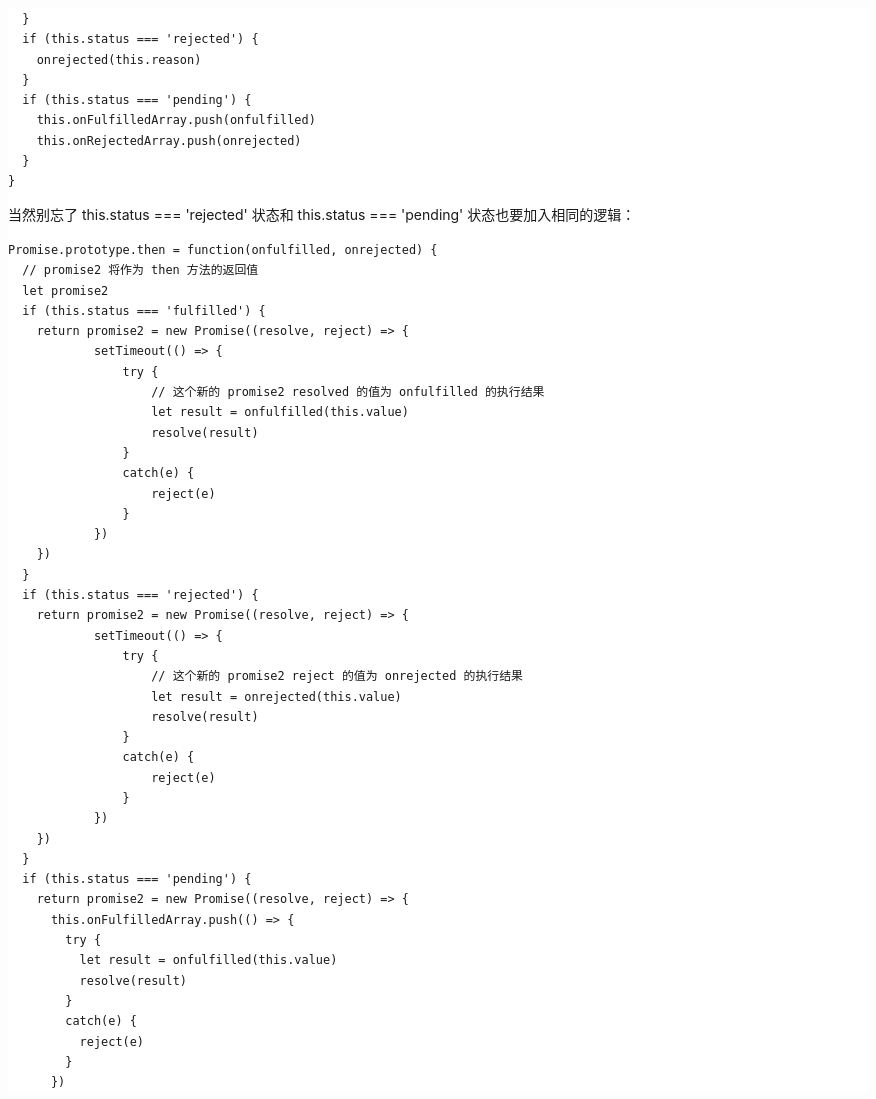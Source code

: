       }
      if (this.status === 'rejected') {
        onrejected(this.reason)
      }
      if (this.status === 'pending') {
        this.onFulfilledArray.push(onfulfilled)
        this.onRejectedArray.push(onrejected)
      }
    }
    

当然别忘了 this.status === 'rejected' 状态和 this.status === 'pending' 状态也要加入相同的逻辑：

    
    
    Promise.prototype.then = function(onfulfilled, onrejected) {
      // promise2 将作为 then 方法的返回值
      let promise2
      if (this.status === 'fulfilled') {
        return promise2 = new Promise((resolve, reject) => {
                setTimeout(() => {
                    try {
                        // 这个新的 promise2 resolved 的值为 onfulfilled 的执行结果
                        let result = onfulfilled(this.value)
                        resolve(result)
                    }
                    catch(e) {
                        reject(e)
                    }
                })
        })
      }
      if (this.status === 'rejected') {
        return promise2 = new Promise((resolve, reject) => {
                setTimeout(() => {
                    try {
                        // 这个新的 promise2 reject 的值为 onrejected 的执行结果
                        let result = onrejected(this.value)
                        resolve(result)
                    }
                    catch(e) {
                        reject(e)
                    }
                })
        })
      }
      if (this.status === 'pending') {
        return promise2 = new Promise((resolve, reject) => {
          this.onFulfilledArray.push(() => {
            try {
              let result = onfulfilled(this.value)
              resolve(result)
            }
            catch(e) {
              reject(e)
            }
          })
    